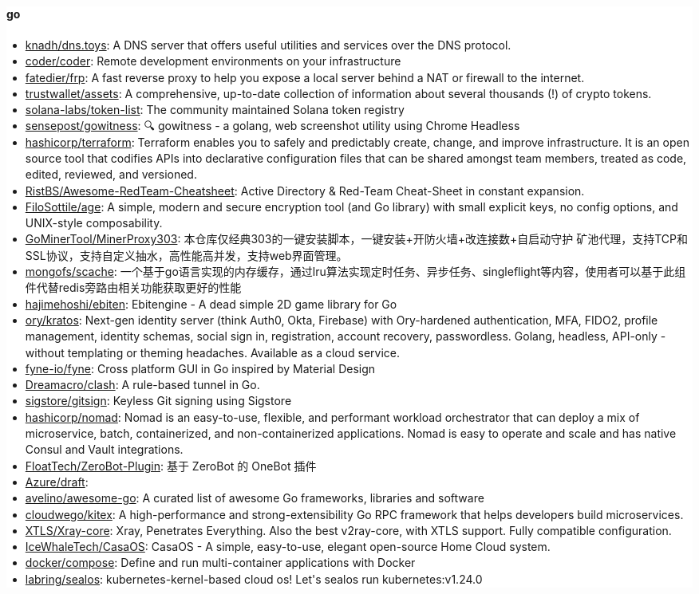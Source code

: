 #### go
* [knadh/dns.toys](https://github.com/knadh/dns.toys): A DNS server that offers useful utilities and services over the DNS protocol.
* [coder/coder](https://github.com/coder/coder): Remote development environments on your infrastructure
* [fatedier/frp](https://github.com/fatedier/frp): A fast reverse proxy to help you expose a local server behind a NAT or firewall to the internet.
* [trustwallet/assets](https://github.com/trustwallet/assets): A comprehensive, up-to-date collection of information about several thousands (!) of crypto tokens.
* [solana-labs/token-list](https://github.com/solana-labs/token-list): The community maintained Solana token registry
* [sensepost/gowitness](https://github.com/sensepost/gowitness): 🔍 gowitness - a golang, web screenshot utility using Chrome Headless
* [hashicorp/terraform](https://github.com/hashicorp/terraform): Terraform enables you to safely and predictably create, change, and improve infrastructure. It is an open source tool that codifies APIs into declarative configuration files that can be shared amongst team members, treated as code, edited, reviewed, and versioned.
* [RistBS/Awesome-RedTeam-Cheatsheet](https://github.com/RistBS/Awesome-RedTeam-Cheatsheet): Active Directory & Red-Team Cheat-Sheet in constant expansion.
* [FiloSottile/age](https://github.com/FiloSottile/age): A simple, modern and secure encryption tool (and Go library) with small explicit keys, no config options, and UNIX-style composability.
* [GoMinerTool/MinerProxy303](https://github.com/GoMinerTool/MinerProxy303): 本仓库仅经典303的一键安装脚本，一键安装+开防火墙+改连接数+自启动守护 矿池代理，支持TCP和SSL协议，支持自定义抽水，高性能高并发，支持web界面管理。
* [mongofs/scache](https://github.com/mongofs/scache): 一个基于go语言实现的内存缓存，通过lru算法实现定时任务、异步任务、singleflight等内容，使用者可以基于此组件代替redis旁路由相关功能获取更好的性能
* [hajimehoshi/ebiten](https://github.com/hajimehoshi/ebiten): Ebitengine - A dead simple 2D game library for Go
* [ory/kratos](https://github.com/ory/kratos): Next-gen identity server (think Auth0, Okta, Firebase) with Ory-hardened authentication, MFA, FIDO2, profile management, identity schemas, social sign in, registration, account recovery, passwordless. Golang, headless, API-only - without templating or theming headaches. Available as a cloud service.
* [fyne-io/fyne](https://github.com/fyne-io/fyne): Cross platform GUI in Go inspired by Material Design
* [Dreamacro/clash](https://github.com/Dreamacro/clash): A rule-based tunnel in Go.
* [sigstore/gitsign](https://github.com/sigstore/gitsign): Keyless Git signing using Sigstore
* [hashicorp/nomad](https://github.com/hashicorp/nomad): Nomad is an easy-to-use, flexible, and performant workload orchestrator that can deploy a mix of microservice, batch, containerized, and non-containerized applications. Nomad is easy to operate and scale and has native Consul and Vault integrations.
* [FloatTech/ZeroBot-Plugin](https://github.com/FloatTech/ZeroBot-Plugin): 基于 ZeroBot 的 OneBot 插件
* [Azure/draft](https://github.com/Azure/draft): 
* [avelino/awesome-go](https://github.com/avelino/awesome-go): A curated list of awesome Go frameworks, libraries and software
* [cloudwego/kitex](https://github.com/cloudwego/kitex): A high-performance and strong-extensibility Go RPC framework that helps developers build microservices.
* [XTLS/Xray-core](https://github.com/XTLS/Xray-core): Xray, Penetrates Everything. Also the best v2ray-core, with XTLS support. Fully compatible configuration.
* [IceWhaleTech/CasaOS](https://github.com/IceWhaleTech/CasaOS): CasaOS - A simple, easy-to-use, elegant open-source Home Cloud system.
* [docker/compose](https://github.com/docker/compose): Define and run multi-container applications with Docker
* [labring/sealos](https://github.com/labring/sealos): kubernetes-kernel-based cloud os! Let's sealos run kubernetes:v1.24.0
